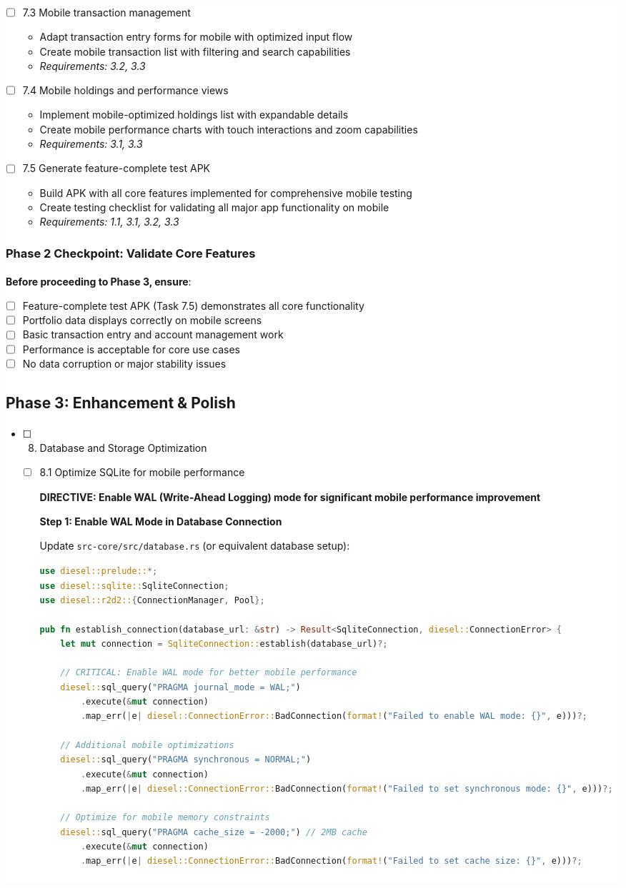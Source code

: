  - [ ] 7.3 Mobile transaction management
    - Adapt transaction entry forms for mobile with optimized input flow
    - Create mobile transaction list with filtering and search capabilities
    - _Requirements: 3.2, 3.3_

  - [ ] 7.4 Mobile holdings and performance views
    - Implement mobile-optimized holdings list with expandable details
    - Create mobile performance charts with touch interactions and zoom capabilities
    - _Requirements: 3.1, 3.3_

  - [ ] 7.5 Generate feature-complete test APK
    - Build APK with all core features implemented for comprehensive mobile testing
    - Create testing checklist for validating all major app functionality on mobile
    - _Requirements: 1.1, 3.1, 3.2, 3.3_

### Phase 2 Checkpoint: Validate Core Features
**Before proceeding to Phase 3, ensure**:
- [ ] Feature-complete test APK (Task 7.5) demonstrates all core functionality
- [ ] Portfolio data displays correctly on mobile screens
- [ ] Basic transaction entry and account management work
- [ ] Performance is acceptable for core use cases
- [ ] No data corruption or major stability issues

## Phase 3: Enhancement & Polish

- [ ] 8. Database and Storage Optimization
  - [ ] 8.1 Optimize SQLite for mobile performance

    **DIRECTIVE: Enable WAL (Write-Ahead Logging) mode for significant mobile performance improvement**

    **Step 1: Enable WAL Mode in Database Connection**
    
    Update `src-core/src/database.rs` (or equivalent database setup):
    ```rust
    use diesel::prelude::*;
    use diesel::sqlite::SqliteConnection;
    use diesel::r2d2::{ConnectionManager, Pool};

    pub fn establish_connection(database_url: &str) -> Result<SqliteConnection, diesel::ConnectionError> {
        let mut connection = SqliteConnection::establish(database_url)?;
        
        // CRITICAL: Enable WAL mode for better mobile performance
        diesel::sql_query("PRAGMA journal_mode = WAL;")
            .execute(&mut connection)
            .map_err(|e| diesel::ConnectionError::BadConnection(format!("Failed to enable WAL mode: {}", e)))?;
        
        // Additional mobile optimizations
        diesel::sql_query("PRAGMA synchronous = NORMAL;")
            .execute(&mut connection)
            .map_err(|e| diesel::ConnectionError::BadConnection(format!("Failed to set synchronous mode: {}", e)))?;
        
        // Optimize for mobile memory constraints
        diesel::sql_query("PRAGMA cache_size = -2000;") // 2MB cache
            .execute(&mut connection)
            .map_err(|e| diesel::ConnectionError::BadConnection(format!("Failed to set cache size: {}", e)))?;
        